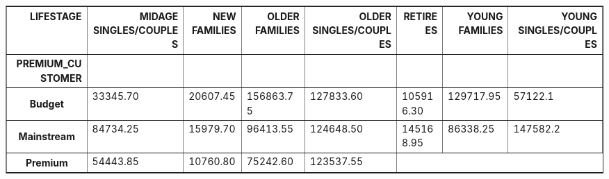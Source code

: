 <div>
<style scoped>
    .dataframe tbody tr th:only-of-type {
        vertical-align: middle;
    }

    .dataframe tbody tr th {
        vertical-align: top;
    }

    .dataframe thead th {
        text-align: right;
    }
</style>
<table border="1" class="dataframe">
  <thead>
    <tr style="text-align: right;">
      <th>LIFESTAGE</th>
      <th>MIDAGE SINGLES/COUPLES</th>
      <th>NEW FAMILIES</th>
      <th>OLDER FAMILIES</th>
      <th>OLDER SINGLES/COUPLES</th>
      <th>RETIREES</th>
      <th>YOUNG FAMILIES</th>
      <th>YOUNG SINGLES/COUPLES</th>
    </tr>
    <tr>
      <th>PREMIUM_CUSTOMER</th>
      <th></th>
      <th></th>
      <th></th>
      <th></th>
      <th></th>
      <th></th>
      <th></th>
    </tr>
  </thead>
  <tbody>
    <tr>
      <th>Budget</th>
      <td>33345.70</td>
      <td>20607.45</td>
      <td>156863.75</td>
      <td>127833.60</td>
      <td>105916.30</td>
      <td>129717.95</td>
      <td>57122.1</td>
    </tr>
    <tr>
      <th>Mainstream</th>
      <td>84734.25</td>
      <td>15979.70</td>
      <td>96413.55</td>
      <td>124648.50</td>
      <td>145168.95</td>
      <td>86338.25</td>
      <td>147582.2</td>
    </tr>
    <tr>
      <th>Premium</th>
      <td>54443.85</td>
      <td>10760.80</td>
      <td>75242.60</td>
      <td>123537.55</td>